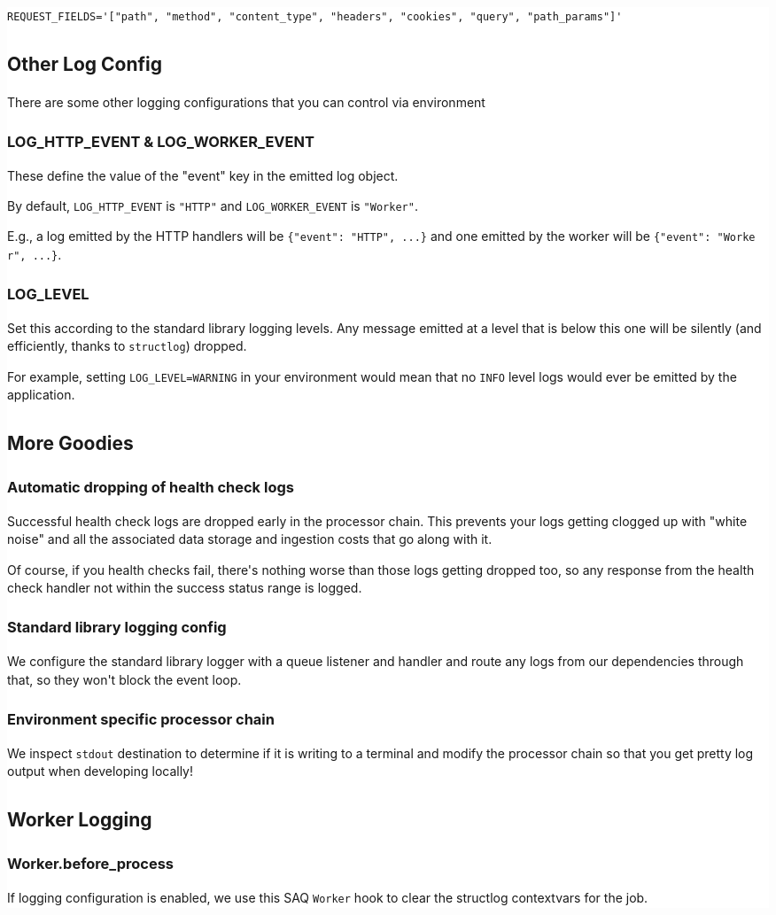 ```text
REQUEST_FIELDS='["path", "method", "content_type", "headers", "cookies", "query", "path_params"]'
```

## Other Log Config

There are some other logging configurations that you can control via environment

### LOG_HTTP_EVENT & LOG_WORKER_EVENT

These define the value of the "event" key in the emitted log object.

By default, `LOG_HTTP_EVENT` is `"HTTP"` and `LOG_WORKER_EVENT` is `"Worker"`.

E.g., a log emitted by the HTTP handlers will be `{"event": "HTTP", ...}` and one emitted by the
worker will be `{"event": "Worker", ...}`.

### LOG_LEVEL

Set this according to the standard library logging levels. Any message emitted at a level that is
below this one will be silently (and efficiently, thanks to `structlog`) dropped.

For example, setting `LOG_LEVEL=WARNING` in your environment would mean that no `INFO` level logs
would ever be emitted by the application.

## More Goodies

### Automatic dropping of health check logs

Successful health check logs are dropped early in the processor chain. This prevents your logs
getting clogged up with "white noise" and all the associated data storage and ingestion costs that
go along with it.

Of course, if you health checks fail, there's nothing worse than those logs getting dropped too, so
any response from the health check handler not within the success status range is logged.

### Standard library logging config

We configure the standard library logger with a queue listener and handler and route any logs from
our dependencies through that, so they won't block the event loop.

### Environment specific processor chain

We inspect `stdout` destination to determine if it is writing to a terminal and modify the processor
chain so that you get pretty log output when developing locally!

## Worker Logging

### Worker.before_process

If logging configuration is enabled, we use this SAQ `Worker` hook to clear the structlog
contextvars for the job.
